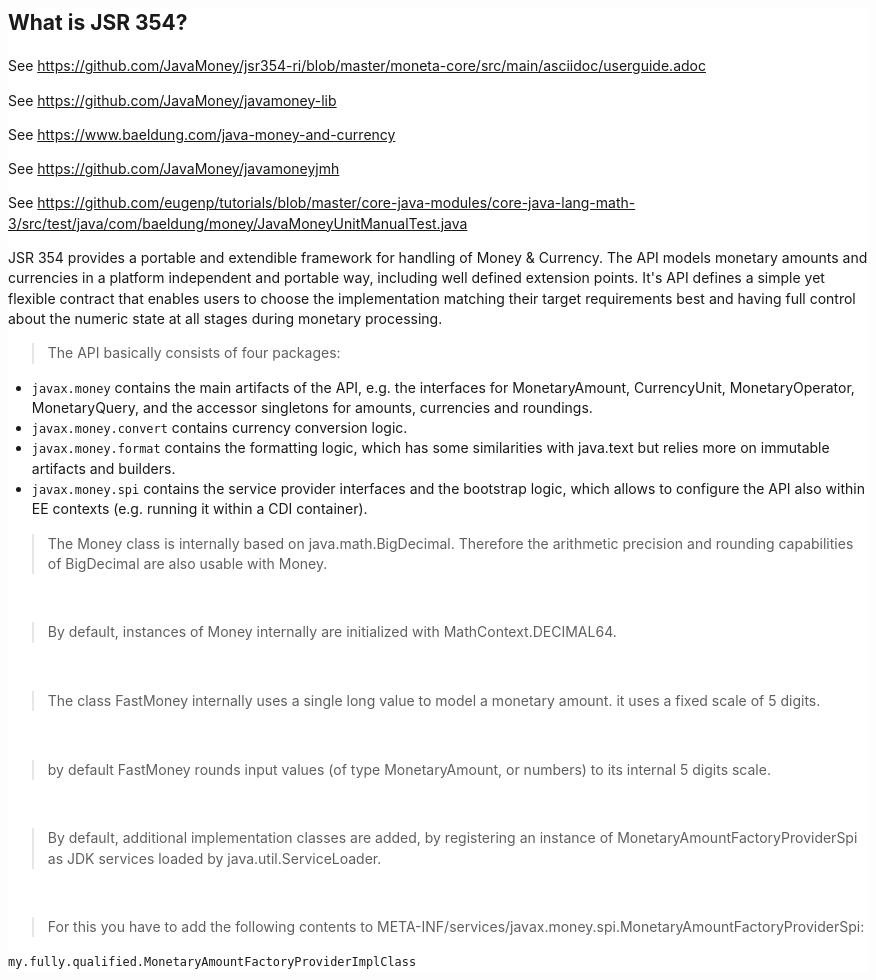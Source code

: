 ## What is JSR 354?

See https://github.com/JavaMoney/jsr354-ri/blob/master/moneta-core/src/main/asciidoc/userguide.adoc

See https://github.com/JavaMoney/javamoney-lib

See https://www.baeldung.com/java-money-and-currency

See https://github.com/JavaMoney/javamoneyjmh

See https://github.com/eugenp/tutorials/blob/master/core-java-modules/core-java-lang-math-3/src/test/java/com/baeldung/money/JavaMoneyUnitManualTest.java

JSR 354 provides a portable and extendible framework for handling of Money & Currency. The API models monetary amounts and currencies in a platform independent and portable way, including well defined extension points. It's API defines a simple yet flexible contract that enables users to choose the implementation matching their target requirements best and having full control about the numeric state at all stages during monetary processing. 


> The API basically consists of four packages:

- `javax.money` contains the main artifacts of the API, e.g. the interfaces for MonetaryAmount, CurrencyUnit, MonetaryOperator, MonetaryQuery, and the accessor singletons for amounts, currencies and roundings.
- `javax.money.convert` contains currency conversion logic.
- `javax.money.format` contains the formatting logic, which has some similarities with java.text but relies more on immutable artifacts and builders.
- `javax.money.spi` contains the service provider interfaces and the bootstrap logic, which allows to configure the API also within EE contexts (e.g. running it within a CDI container).


> The Money class is internally based on java.math.BigDecimal. Therefore the arithmetic precision and rounding capabilities of BigDecimal are also usable with Money.  

<br/>

> By default, instances of Money internally are initialized with MathContext.DECIMAL64.  

<br/>

> The class FastMoney internally uses a single long value to model a monetary amount. it uses a fixed scale of 5 digits. 

<br/>

> by default FastMoney rounds input values (of type MonetaryAmount, or numbers) to its internal 5 digits scale. 

<br/>

> By default, additional implementation classes are added, by registering an instance of MonetaryAmountFactoryProviderSpi as JDK services loaded by java.util.ServiceLoader. 

<br/>

> For this you have to add the following contents to META-INF/services/javax.money.spi.MonetaryAmountFactoryProviderSpi:

```
my.fully.qualified.MonetaryAmountFactoryProviderImplClass
```
